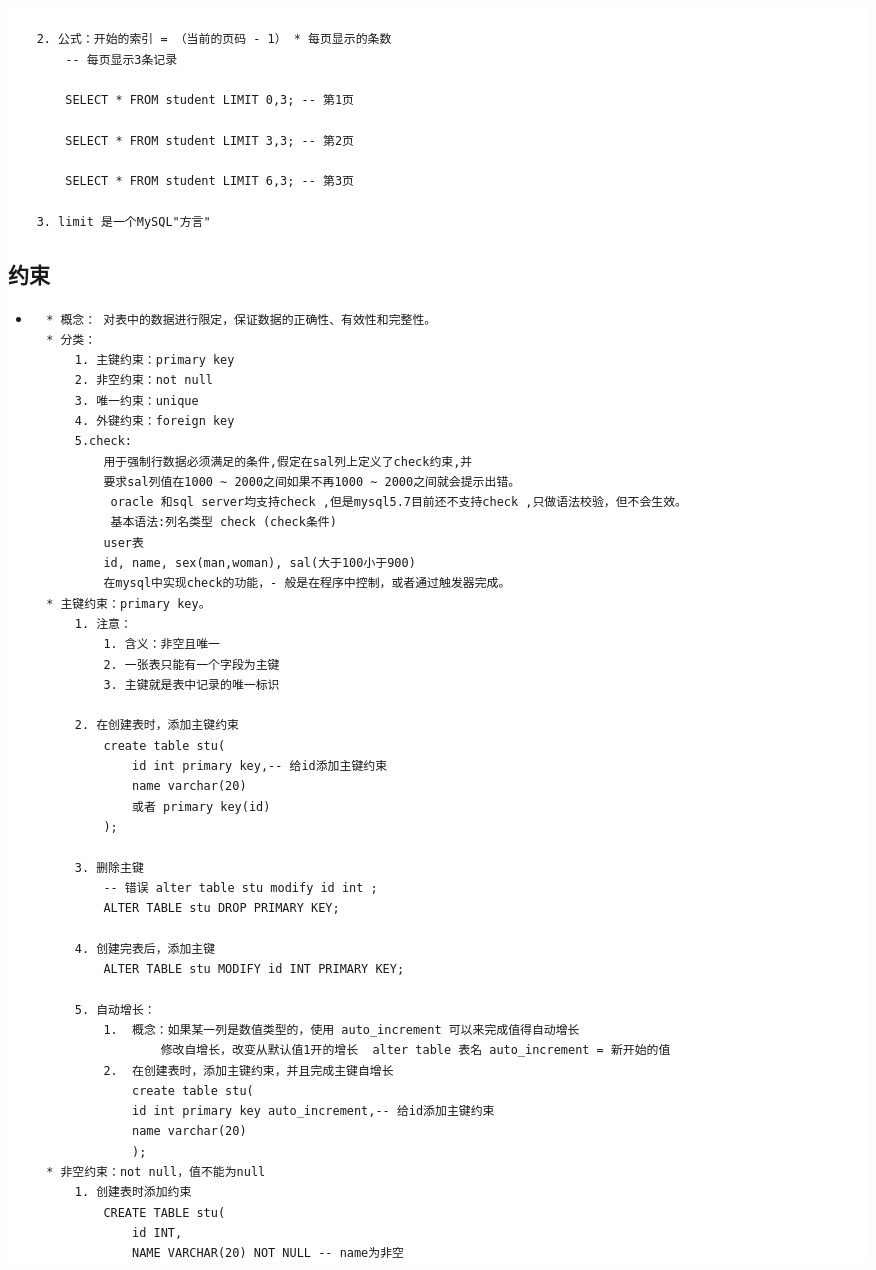 ```mysql

    2. 公式：开始的索引 = （当前的页码 - 1） * 每页显示的条数
        -- 每页显示3条记录 

        SELECT * FROM student LIMIT 0,3; -- 第1页

        SELECT * FROM student LIMIT 3,3; -- 第2页

        SELECT * FROM student LIMIT 6,3; -- 第3页

    3. limit 是一个MySQL"方言"
```



## 约束

* ```mysql
    * 概念： 对表中的数据进行限定，保证数据的正确性、有效性和完整性。	
    * 分类：
        1. 主键约束：primary key
        2. 非空约束：not null
        3. 唯一约束：unique
        4. 外键约束：foreign key
        5.check:
        	用于强制行数据必须满足的条件,假定在sal列上定义了check约束,并
    		要求sal列值在1000 ~ 2000之间如果不再1000 ~ 2000之间就会提示出错。
    		 oracle 和sql server均支持check ,但是mysql5.7目前还不支持check ,只做语法校验，但不会生效。
    		 基本语法:列名类型 check (check条件)
    		user表
    		id, name, sex(man,woman), sal(大于100小于900)
    		在mysql中实现check的功能，- 般是在程序中控制，或者通过触发器完成。
    * 主键约束：primary key。
        1. 注意：
            1. 含义：非空且唯一
            2. 一张表只能有一个字段为主键
            3. 主键就是表中记录的唯一标识
    
        2. 在创建表时，添加主键约束
            create table stu(
            	id int primary key,-- 给id添加主键约束
            	name varchar(20)
                或者 primary key(id)
            );
    
        3. 删除主键
            -- 错误 alter table stu modify id int ;
            ALTER TABLE stu DROP PRIMARY KEY;
    
        4. 创建完表后，添加主键
            ALTER TABLE stu MODIFY id INT PRIMARY KEY;
    
        5. 自动增长：
            1.  概念：如果某一列是数值类型的，使用 auto_increment 可以来完成值得自动增长
    				修改自增长，改变从默认值1开的增长  alter table 表名 auto_increment = 新开始的值
            2.  在创建表时，添加主键约束，并且完成主键自增长
                create table stu(
                id int primary key auto_increment,-- 给id添加主键约束
                name varchar(20)
                );
    * 非空约束：not null，值不能为null
        1. 创建表时添加约束
            CREATE TABLE stu(
            	id INT,
            	NAME VARCHAR(20) NOT NULL -- name为非空